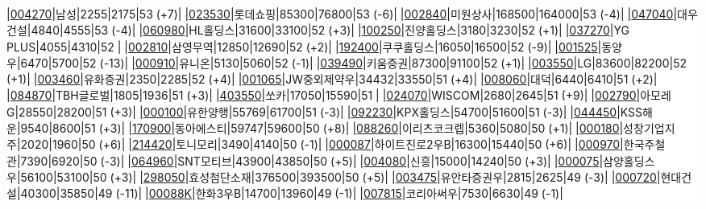 |[004270](https://finance.daum.net/quotes/A004270)|남성|2255|2175|53 (+7)|
|[023530](https://finance.daum.net/quotes/A023530)|롯데쇼핑|85300|76800|53 (-6)|
|[002840](https://finance.daum.net/quotes/A002840)|미원상사|168500|164000|53 (-4)|
|[047040](https://finance.daum.net/quotes/A047040)|대우건설|4840|4555|53 (-4)|
|[060980](https://finance.daum.net/quotes/A060980)|HL홀딩스|31600|33100|52 (+3)|
|[100250](https://finance.daum.net/quotes/A100250)|진양홀딩스|3180|3230|52 (+1)|
|[037270](https://finance.daum.net/quotes/A037270)|YG PLUS|4055|4310|52 |
|[002810](https://finance.daum.net/quotes/A002810)|삼영무역|12850|12690|52 (+2)|
|[192400](https://finance.daum.net/quotes/A192400)|쿠쿠홀딩스|16050|16500|52 (-9)|
|[001525](https://finance.daum.net/quotes/A001525)|동양우|6470|5700|52 (-13)|
|[000910](https://finance.daum.net/quotes/A000910)|유니온|5130|5060|52 (-1)|
|[039490](https://finance.daum.net/quotes/A039490)|키움증권|87300|91100|52 (+1)|
|[003550](https://finance.daum.net/quotes/A003550)|LG|83600|82200|52 (+1)|
|[003460](https://finance.daum.net/quotes/A003460)|유화증권|2350|2285|52 (+4)|
|[001065](https://finance.daum.net/quotes/A001065)|JW중외제약우|34432|33550|51 (+4)|
|[008060](https://finance.daum.net/quotes/A008060)|대덕|6440|6410|51 (+2)|
|[084870](https://finance.daum.net/quotes/A084870)|TBH글로벌|1805|1936|51 (+3)|
|[403550](https://finance.daum.net/quotes/A403550)|쏘카|17050|15590|51 |
|[024070](https://finance.daum.net/quotes/A024070)|WISCOM|2680|2645|51 (+9)|
|[002790](https://finance.daum.net/quotes/A002790)|아모레G|28550|28200|51 (+3)|
|[000100](https://finance.daum.net/quotes/A000100)|유한양행|55769|61700|51 (-3)|
|[092230](https://finance.daum.net/quotes/A092230)|KPX홀딩스|54700|51600|51 (-3)|
|[044450](https://finance.daum.net/quotes/A044450)|KSS해운|9540|8600|51 (+3)|
|[170900](https://finance.daum.net/quotes/A170900)|동아에스티|59747|59600|50 (+8)|
|[088260](https://finance.daum.net/quotes/A088260)|이리츠코크렙|5360|5080|50 (+1)|
|[000180](https://finance.daum.net/quotes/A000180)|성창기업지주|2020|1960|50 (+6)|
|[214420](https://finance.daum.net/quotes/A214420)|토니모리|3490|4140|50 (-1)|
|[000087](https://finance.daum.net/quotes/A000087)|하이트진로2우B|16300|15440|50 (+6)|
|[000970](https://finance.daum.net/quotes/A000970)|한국주철관|7390|6920|50 (-3)|
|[064960](https://finance.daum.net/quotes/A064960)|SNT모티브|43900|43850|50 (+5)|
|[004080](https://finance.daum.net/quotes/A004080)|신흥|15000|14240|50 (+3)|
|[000075](https://finance.daum.net/quotes/A000075)|삼양홀딩스우|56100|53100|50 (+3)|
|[298050](https://finance.daum.net/quotes/A298050)|효성첨단소재|376500|393500|50 (+5)|
|[003475](https://finance.daum.net/quotes/A003475)|유안타증권우|2815|2625|49 (-3)|
|[000720](https://finance.daum.net/quotes/A000720)|현대건설|40300|35850|49 (-11)|
|[00088K](https://finance.daum.net/quotes/A00088K)|한화3우B|14700|13960|49 (-1)|
|[007815](https://finance.daum.net/quotes/A007815)|코리아써우|7530|6630|49 (-1)|